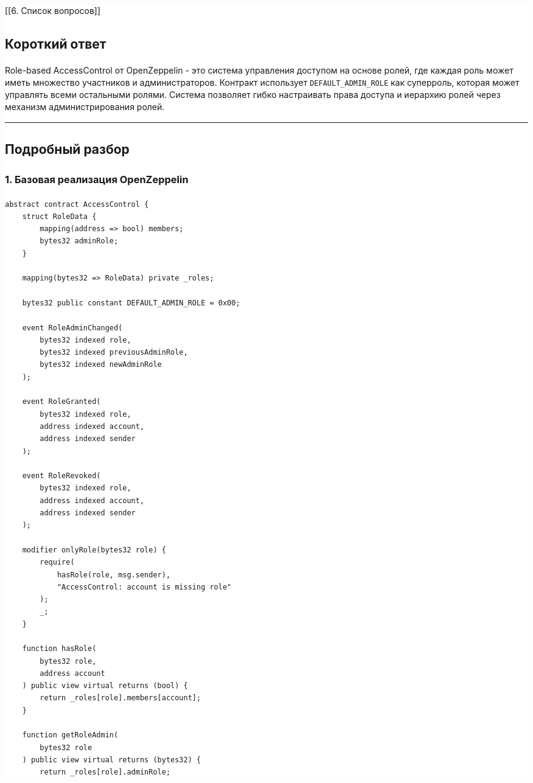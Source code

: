 [[6. Список вопросов]]

## Короткий ответ

Role-based AccessControl от OpenZeppelin - это система управления доступом на основе ролей, где каждая роль может иметь множество участников и администраторов. Контракт использует `DEFAULT_ADMIN_ROLE` как суперроль, которая может управлять всеми остальными ролями. Система позволяет гибко настраивать права доступа и иерархию ролей через механизм администрирования ролей.

---

## Подробный разбор

### **1. Базовая реализация OpenZeppelin**

```solidity
abstract contract AccessControl {
    struct RoleData {
        mapping(address => bool) members;
        bytes32 adminRole;
    }
    
    mapping(bytes32 => RoleData) private _roles;
    
    bytes32 public constant DEFAULT_ADMIN_ROLE = 0x00;
    
    event RoleAdminChanged(
        bytes32 indexed role,
        bytes32 indexed previousAdminRole,
        bytes32 indexed newAdminRole
    );
    
    event RoleGranted(
        bytes32 indexed role,
        address indexed account,
        address indexed sender
    );
    
    event RoleRevoked(
        bytes32 indexed role,
        address indexed account,
        address indexed sender
    );
    
    modifier onlyRole(bytes32 role) {
        require(
            hasRole(role, msg.sender),
            "AccessControl: account is missing role"
        );
        _;
    }
    
    function hasRole(
        bytes32 role,
        address account
    ) public view virtual returns (bool) {
        return _roles[role].members[account];
    }
    
    function getRoleAdmin(
        bytes32 role
    ) public view virtual returns (bytes32) {
        return _roles[role].adminRole;
```